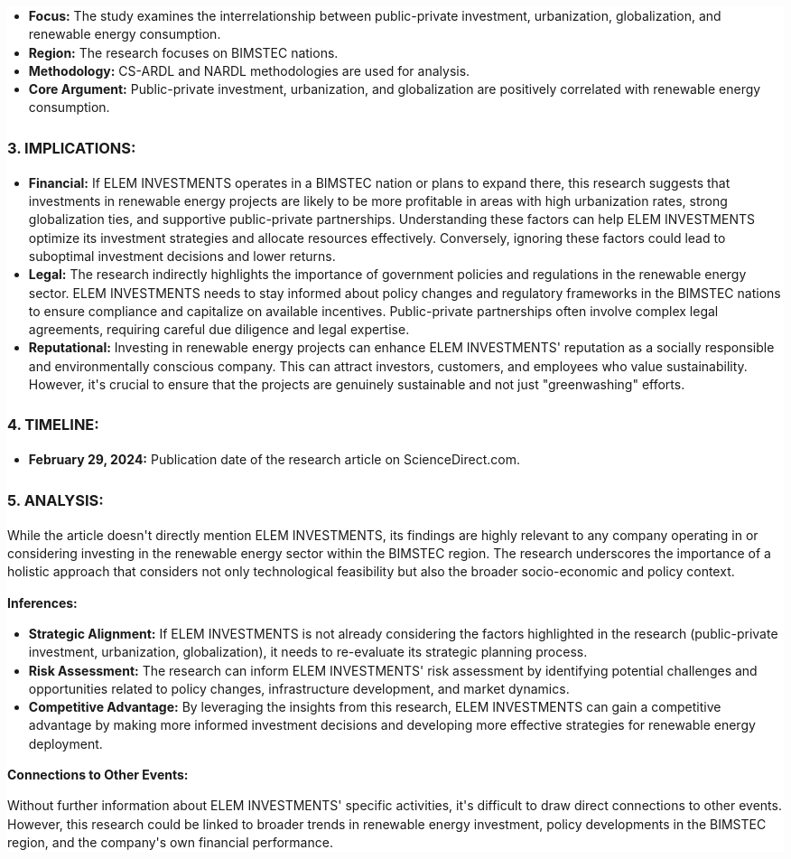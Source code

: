 *   **Focus:** The study examines the interrelationship between public-private investment, urbanization, globalization, and renewable energy consumption.
*   **Region:** The research focuses on BIMSTEC nations.
*   **Methodology:** CS-ARDL and NARDL methodologies are used for analysis.
*   **Core Argument:** Public-private investment, urbanization, and globalization are positively correlated with renewable energy consumption.

### 3. IMPLICATIONS:

*   **Financial:** If ELEM INVESTMENTS operates in a BIMSTEC nation or plans to expand there, this research suggests that investments in renewable energy projects are likely to be more profitable in areas with high urbanization rates, strong globalization ties, and supportive public-private partnerships. Understanding these factors can help ELEM INVESTMENTS optimize its investment strategies and allocate resources effectively. Conversely, ignoring these factors could lead to suboptimal investment decisions and lower returns.
*   **Legal:** The research indirectly highlights the importance of government policies and regulations in the renewable energy sector. ELEM INVESTMENTS needs to stay informed about policy changes and regulatory frameworks in the BIMSTEC nations to ensure compliance and capitalize on available incentives. Public-private partnerships often involve complex legal agreements, requiring careful due diligence and legal expertise.
*   **Reputational:** Investing in renewable energy projects can enhance ELEM INVESTMENTS' reputation as a socially responsible and environmentally conscious company. This can attract investors, customers, and employees who value sustainability. However, it's crucial to ensure that the projects are genuinely sustainable and not just "greenwashing" efforts.

### 4. TIMELINE:

*   **February 29, 2024:** Publication date of the research article on ScienceDirect.com.

### 5. ANALYSIS:

While the article doesn't directly mention ELEM INVESTMENTS, its findings are highly relevant to any company operating in or considering investing in the renewable energy sector within the BIMSTEC region. The research underscores the importance of a holistic approach that considers not only technological feasibility but also the broader socio-economic and policy context.

**Inferences:**

*   **Strategic Alignment:** If ELEM INVESTMENTS is not already considering the factors highlighted in the research (public-private investment, urbanization, globalization), it needs to re-evaluate its strategic planning process.
*   **Risk Assessment:** The research can inform ELEM INVESTMENTS' risk assessment by identifying potential challenges and opportunities related to policy changes, infrastructure development, and market dynamics.
*   **Competitive Advantage:** By leveraging the insights from this research, ELEM INVESTMENTS can gain a competitive advantage by making more informed investment decisions and developing more effective strategies for renewable energy deployment.

**Connections to Other Events:**

Without further information about ELEM INVESTMENTS' specific activities, it's difficult to draw direct connections to other events. However, this research could be linked to broader trends in renewable energy investment, policy developments in the BIMSTEC region, and the company's own financial performance.
